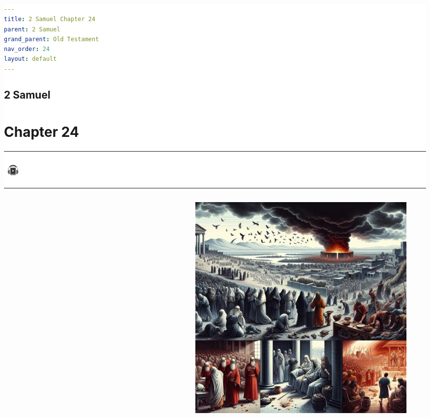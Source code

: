 ```yaml
---
title: 2 Samuel Chapter 24
parent: 2 Samuel
grand_parent: Old Testament
nav_order: 24
layout: default
---
```


## 2 Samuel

# Chapter 24

---

<div style='display: block;'>
  <img src='assets/Image/audiobook_icon.png' alt='Audiobook Icon' style='height: 32px; margin-top: 8px;' />
  <audio controls style='display: block; margin-top: 8px;'>
    <source src='/assets/Audio/2 Samuel/24.mp3' type='audio/mp3'>
    Your browser does not support the audio element.
  </audio>
</div>

---

<div style="text-align: left; clear: both;">
<figure style="float: right; width: 50%; margin-left: 10%; text-align: center;">
    <img src="/assets/Image/2 Samuel/500/24.jpg" alt="2 Samuel Chapter 24" style="width: 100%; height: auto;" />